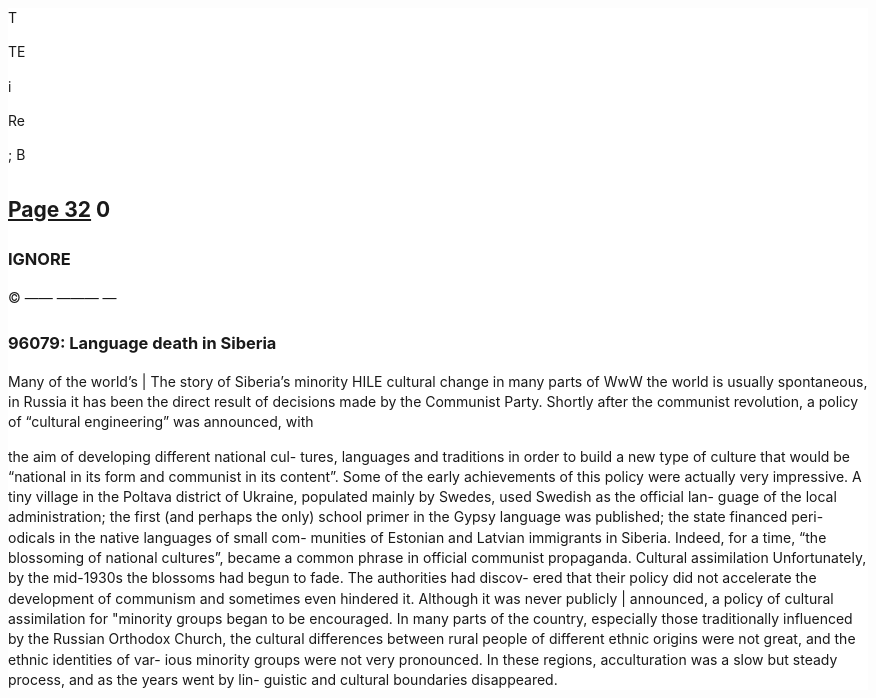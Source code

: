 T
 
TE
 
i
 
Re
 
; 
B 
    
 

## [Page 32](https://demo.humlab.umu.se/courier/096065engo.pdf#page=32) 0

### IGNORE

© ——
———
— 


### 96079: Language death in Siberia

Many of the world’s | 
The story of Siberia’s minority 
HILE cultural change in many parts of 
WwW the world is usually spontaneous, in 
Russia it has been the direct result of 
decisions made by the Communist Party. 
Shortly after the communist revolution, a policy 
of “cultural engineering” was announced, with 
  
the aim of developing different national cul- 
tures, languages and traditions in order to build 
a new type of culture that would be “national in 
its form and communist in its content”. 
Some of the early achievements of this policy 
were actually very impressive. A tiny village in 
the Poltava district of Ukraine, populated mainly 
by Swedes, used Swedish as the official lan- 
guage of the local administration; the first (and 
perhaps the only) school primer in the Gypsy 
language was published; the state financed peri- 
odicals in the native languages of small com- 
munities of Estonian and Latvian immigrants in 
Siberia. Indeed, for a time, “the blossoming of 
national cultures”, became a common phrase 
in official communist propaganda. 
Cultural assimilation 
Unfortunately, by the mid-1930s the blossoms 
had begun to fade. The authorities had discov- 
ered that their policy did not accelerate the 
development of communism and sometimes 
even hindered it. Although it was never publicly | 
announced, a policy of cultural assimilation for 
"minority groups began to be encouraged. 
In many parts of the country, especially 
those traditionally influenced by the Russian 
Orthodox Church, the cultural differences 
between rural people of different ethnic origins 
were not great, and the ethnic identities of var- 
ious minority groups were not very pronounced. 
In these regions, acculturation was a slow but 
steady process, and as the years went by lin- 
guistic and cultural boundaries disappeared. 